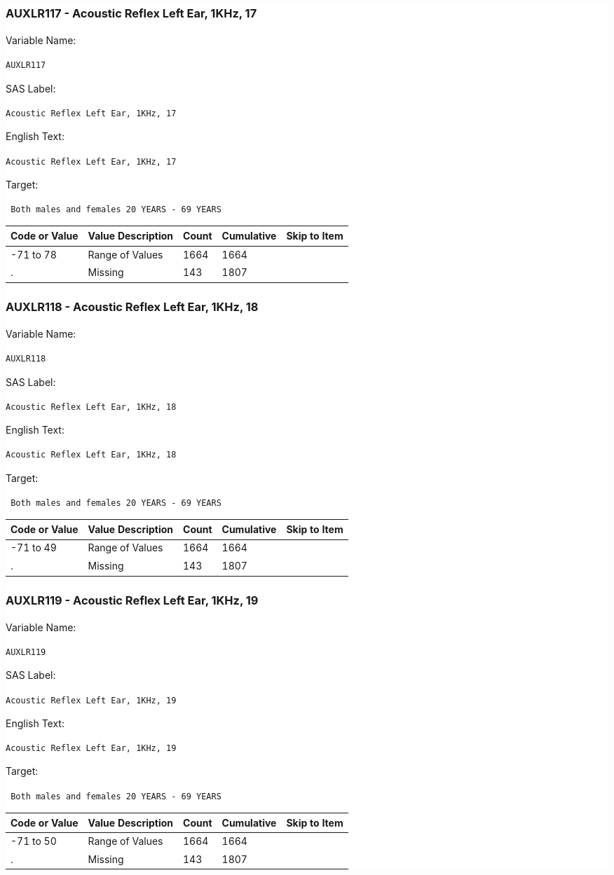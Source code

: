 ### AUXLR117 - Acoustic Reflex Left Ear, 1KHz, 17

Variable Name:

    AUXLR117
SAS Label:

    Acoustic Reflex Left Ear, 1KHz, 17
English Text:

    Acoustic Reflex Left Ear, 1KHz, 17
Target:

     Both males and females 20 YEARS - 69 YEARS
Code or Value | Value Description | Count | Cumulative | Skip to Item  
---|---|---|---|---  
-71 to 78 | Range of Values | 1664 | 1664 |   
. | Missing | 143 | 1807 |   
  
### AUXLR118 - Acoustic Reflex Left Ear, 1KHz, 18

Variable Name:

    AUXLR118
SAS Label:

    Acoustic Reflex Left Ear, 1KHz, 18
English Text:

    Acoustic Reflex Left Ear, 1KHz, 18
Target:

     Both males and females 20 YEARS - 69 YEARS
Code or Value | Value Description | Count | Cumulative | Skip to Item  
---|---|---|---|---  
-71 to 49 | Range of Values | 1664 | 1664 |   
. | Missing | 143 | 1807 |   
  
### AUXLR119 - Acoustic Reflex Left Ear, 1KHz, 19

Variable Name:

    AUXLR119
SAS Label:

    Acoustic Reflex Left Ear, 1KHz, 19
English Text:

    Acoustic Reflex Left Ear, 1KHz, 19
Target:

     Both males and females 20 YEARS - 69 YEARS
Code or Value | Value Description | Count | Cumulative | Skip to Item  
---|---|---|---|---  
-71 to 50 | Range of Values | 1664 | 1664 |   
. | Missing | 143 | 1807 |   
  